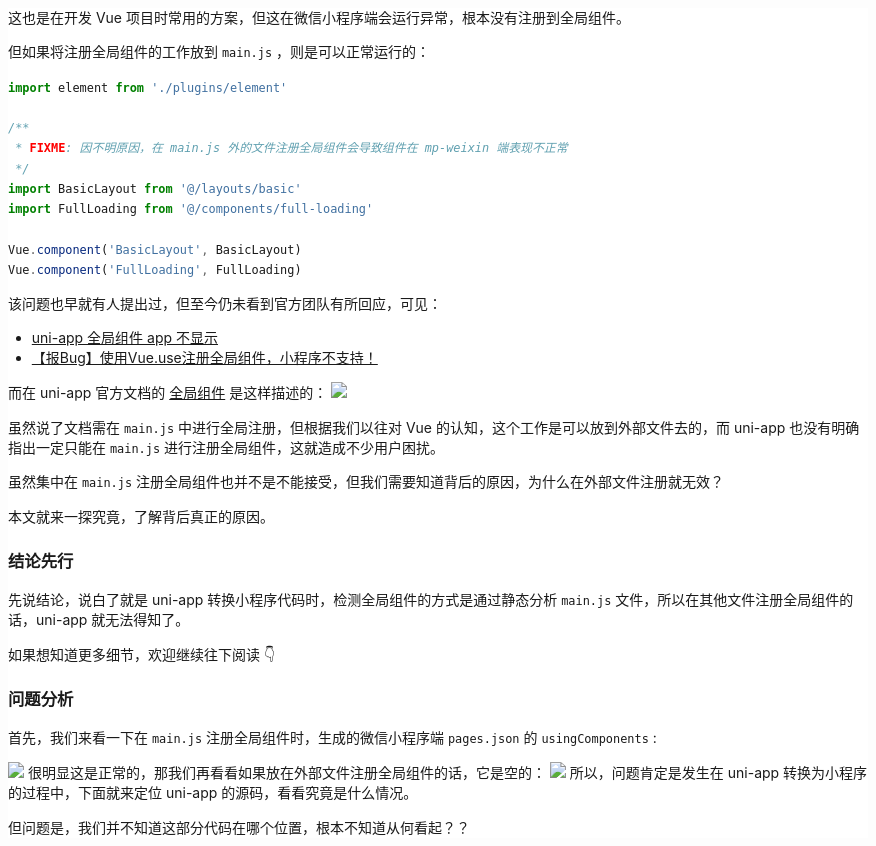 这也是在开发 Vue 项目时常用的方案，但这在微信小程序端会运行异常，根本没有注册到全局组件。


但如果将注册全局组件的工作放到 `main.js` ，则是可以正常运行的：

```javascript
import element from './plugins/element'

/**
 * FIXME: 因不明原因，在 main.js 外的文件注册全局组件会导致组件在 mp-weixin 端表现不正常
 */
import BasicLayout from '@/layouts/basic'
import FullLoading from '@/components/full-loading'

Vue.component('BasicLayout', BasicLayout)
Vue.component('FullLoading', FullLoading)
```


该问题也早就有人提出过，但至今仍未看到官方团队有所回应，可见：

- [uni-app 全局组件 app 不显示](https://ask.dcloud.net.cn/question/86931)
- [【报Bug】使用Vue.use注册全局组件，小程序不支持！](https://ask.dcloud.net.cn/question/93821)



而在 uni-app 官方文档的 [全局组件](https://uniapp.dcloud.io/use?id=%e5%85%a8%e5%b1%80%e7%bb%84%e4%bb%b6) 是这样描述的：
![](https://gd4ark-1258805822.cos.ap-guangzhou.myqcloud.com/images/20210728094913.png)


虽然说了文档需在 `main.js` 中进行全局注册，但根据我们以往对 Vue 的认知，这个工作是可以放到外部文件去的，而 uni-app 也没有明确指出一定只能在 `main.js` 进行注册全局组件，这就造成不少用户困扰。


虽然集中在 `main.js` 注册全局组件也并不是不能接受，但我们需要知道背后的原因，为什么在外部文件注册就无效？


本文就来一探究竟，了解背后真正的原因。

### 结论先行

先说结论，说白了就是 uni-app 转换小程序代码时，检测全局组件的方式是通过静态分析 `main.js` 文件，所以在其他文件注册全局组件的话，uni-app 就无法得知了。


如果想知道更多细节，欢迎继续往下阅读 👇


### 问题分析

首先，我们来看一下在 `main.js` 注册全局组件时，生成的微信小程序端 `pages.json` 的 `usingComponents` :

![](https://gd4ark-1258805822.cos.ap-guangzhou.myqcloud.com/images/20210728094944.png)
很明显这是正常的，那我们再看看如果放在外部文件注册全局组件的话，它是空的：
![](https://gd4ark-1258805822.cos.ap-guangzhou.myqcloud.com/images/20210728094951.png)
所以，问题肯定是发生在 uni-app 转换为小程序的过程中，下面就来定位 uni-app 的源码，看看究竟是什么情况。


但问题是，我们并不知道这部分代码在哪个位置，根本不知道从何看起？？
